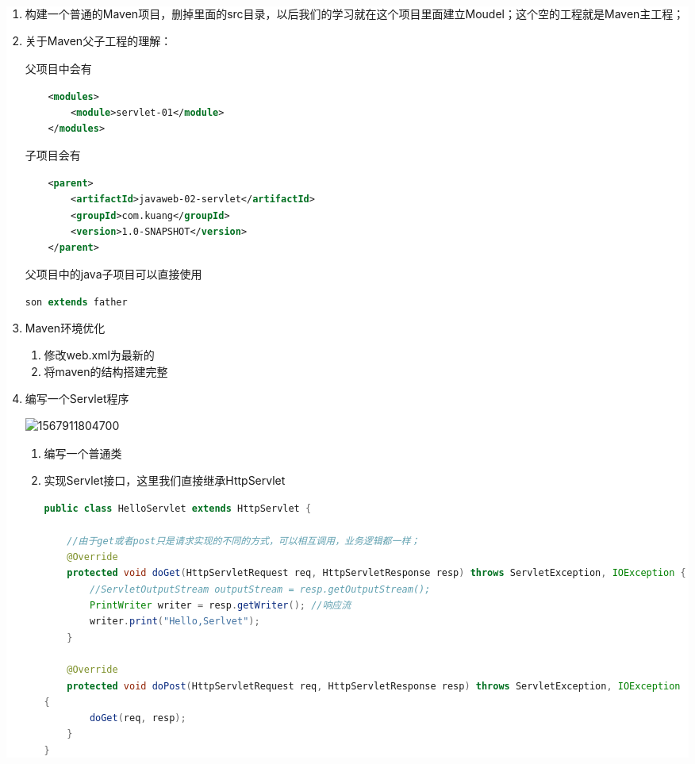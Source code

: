 

1. 构建一个普通的Maven项目，删掉里面的src目录，以后我们的学习就在这个项目里面建立Moudel；这个空的工程就是Maven主工程；

2. 关于Maven父子工程的理解：

   父项目中会有

   ```xml
       <modules>
           <module>servlet-01</module>
       </modules>
   ```

   子项目会有

   ```xml
       <parent>
           <artifactId>javaweb-02-servlet</artifactId>
           <groupId>com.kuang</groupId>
           <version>1.0-SNAPSHOT</version>
       </parent>
   ```

   父项目中的java子项目可以直接使用

   ```java
   son extends father
   ```

3. Maven环境优化

   1. 修改web.xml为最新的
   2. 将maven的结构搭建完整

4. 编写一个Servlet程序

   ![1567911804700](JavaWeb.assets/1567911804700.png)

   1. 编写一个普通类

   2. 实现Servlet接口，这里我们直接继承HttpServlet

      ```java
      public class HelloServlet extends HttpServlet {
          
          //由于get或者post只是请求实现的不同的方式，可以相互调用，业务逻辑都一样；
          @Override
          protected void doGet(HttpServletRequest req, HttpServletResponse resp) throws ServletException, IOException {
              //ServletOutputStream outputStream = resp.getOutputStream();
              PrintWriter writer = resp.getWriter(); //响应流
              writer.print("Hello,Serlvet");
          }
      
          @Override
          protected void doPost(HttpServletRequest req, HttpServletResponse resp) throws ServletException, IOException {
              doGet(req, resp);
          }
      }
      